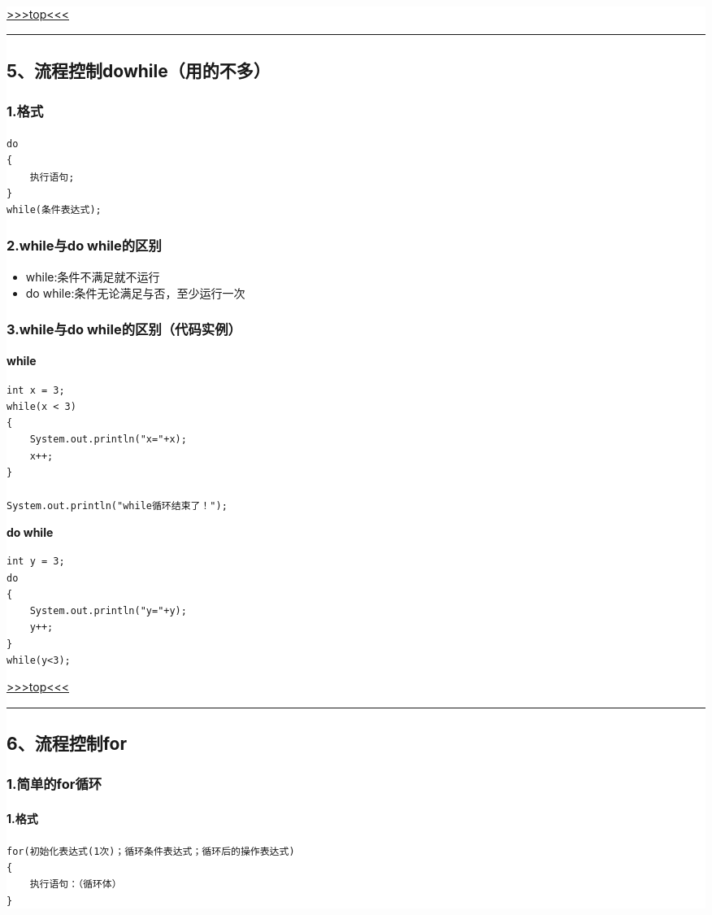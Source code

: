 [>>>top<<<](#top)

***

## 5、流程控制dowhile（用的不多）
### 1.格式
```
do
{
    执行语句;
}
while(条件表达式);
```

### 2.while与do while的区别
* while:条件不满足就不运行
* do while:条件无论满足与否，至少运行一次

### 3.while与do while的区别（代码实例）
**while**
```
int x = 3;
while(x < 3)
{
    System.out.println("x="+x);
    x++;
}

System.out.println("while循环结束了！");
```

**do while**
```
int y = 3;
do
{
    System.out.println("y="+y);
    y++;
}
while(y<3);
```

[>>>top<<<](#top)

***

## 6、流程控制for
### 1.简单的for循环
#### 1.格式
```
for(初始化表达式(1次)；循环条件表达式；循环后的操作表达式)
{
    执行语句：（循环体）
}
```
